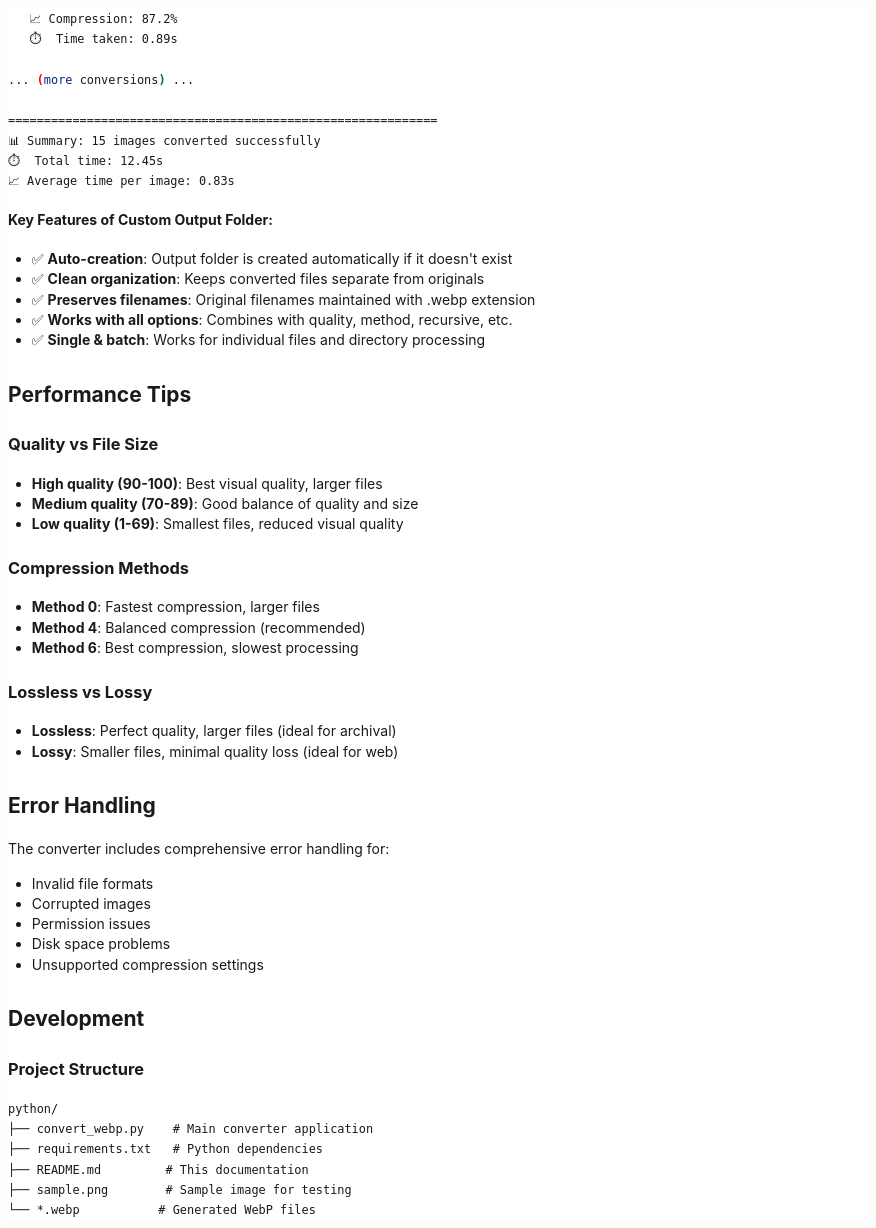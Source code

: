 ```bash
   📈 Compression: 87.2%
   ⏱️  Time taken: 0.89s

... (more conversions) ...

============================================================
📊 Summary: 15 images converted successfully
⏱️  Total time: 12.45s
📈 Average time per image: 0.83s
```

#### Key Features of Custom Output Folder:
- ✅ **Auto-creation**: Output folder is created automatically if it doesn't exist
- ✅ **Clean organization**: Keeps converted files separate from originals
- ✅ **Preserves filenames**: Original filenames maintained with .webp extension
- ✅ **Works with all options**: Combines with quality, method, recursive, etc.
- ✅ **Single & batch**: Works for individual files and directory processing

## Performance Tips

### Quality vs File Size
- **High quality (90-100)**: Best visual quality, larger files
- **Medium quality (70-89)**: Good balance of quality and size
- **Low quality (1-69)**: Smallest files, reduced visual quality

### Compression Methods
- **Method 0**: Fastest compression, larger files
- **Method 4**: Balanced compression (recommended)
- **Method 6**: Best compression, slowest processing

### Lossless vs Lossy
- **Lossless**: Perfect quality, larger files (ideal for archival)
- **Lossy**: Smaller files, minimal quality loss (ideal for web)

## Error Handling

The converter includes comprehensive error handling for:
- Invalid file formats
- Corrupted images
- Permission issues
- Disk space problems
- Unsupported compression settings

## Development

### Project Structure
```
python/
├── convert_webp.py    # Main converter application
├── requirements.txt   # Python dependencies
├── README.md         # This documentation
├── sample.png        # Sample image for testing
└── *.webp           # Generated WebP files
```
